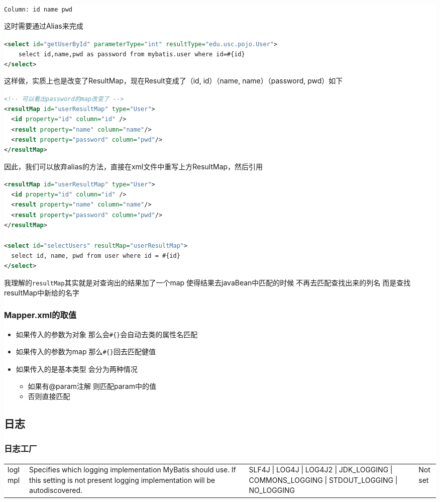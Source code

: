 ```
Column: id name pwd
```

这时需要通过Alias来完成

```xml
<select id="getUserById" parameterType="int" resultType="edu.usc.pojo.User">
    select id,name,pwd as password from mybatis.user where id=#{id}
</select>
```

这样做，实质上也是改变了ResultMap，现在Result变成了（id, id）（name, name）（password,  pwd）如下

```xml
<!-- 可以看出password的map改变了 -->
<resultMap id="userResultMap" type="User">
  <id property="id" column="id" />
  <result property="name" column="name"/>
  <result property="password" column="pwd"/>
</resultMap>
```

因此，我们可以放弃alias的方法，直接在xml文件中重写上方ResultMap，然后引用

```xml
<resultMap id="userResultMap" type="User">
  <id property="id" column="id" />
  <result property="name" column="name"/>
  <result property="password" column="pwd"/>
</resultMap>

<select id="selectUsers" resultMap="userResultMap">
  select id, name, pwd from user where id = #{id}
</select>
```

我理解的`resultMap`其实就是对查询出的结果加了一个map 使得结果去javaBean中匹配的时候 不再去匹配查找出来的列名 而是查找resultMap中新给的名字

### Mapper.xml的取值

+ 如果传入的参数为对象 那么会`#{}`会自动去类的属性名匹配

+ 如果传入的参数为map 那么`#{}`回去匹配健值

+ 如果传入的是基本类型 会分为两种情况
  + 如果有@param注解 则匹配param中的值
  + 否则直接匹配



## 日志

### 日志工厂

|         |                                                              |                                                              |         |
| ------- | ------------------------------------------------------------ | ------------------------------------------------------------ | ------- |
| logImpl | Specifies which logging implementation MyBatis should use. If this setting is not present logging implementation will be autodiscovered. | SLF4J \| LOG4J \| LOG4J2 \| JDK_LOGGING \| COMMONS_LOGGING \| STDOUT_LOGGING \| NO_LOGGING | Not set |
